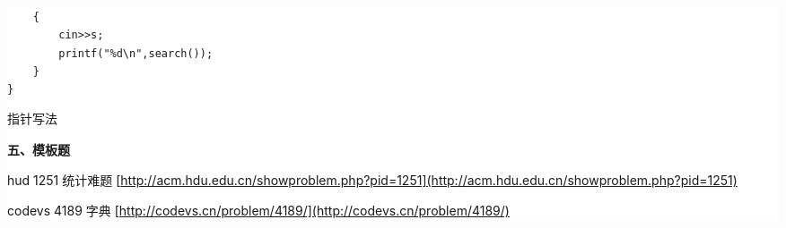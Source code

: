 ```
    {
        cin>>s;
        printf("%d\n",search());
    }
}
```

指针写法

**五、模板题**

hud 1251 统计难题 [http://acm.hdu.edu.cn/showproblem.php?pid=1251](http://acm.hdu.edu.cn/showproblem.php?pid=1251)

codevs 4189 字典 [http://codevs.cn/problem/4189/](http://codevs.cn/problem/4189/)